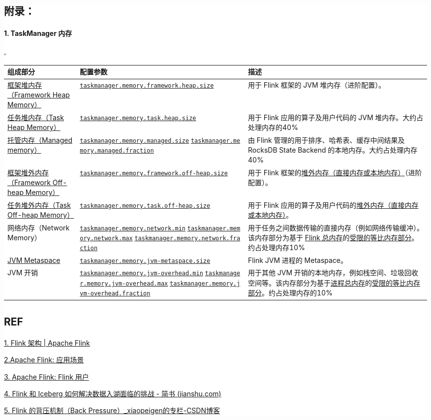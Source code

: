 

## 附录：

#### 1. TaskManager 内存

<img src="https://ci.apache.org/projects/flink/flink-docs-release-1.13/fig/detailed-mem-model.svg" style="zoom:30%;" width="1000"/>

| **组成部分**                                                 | **配置参数**                                                 | **描述**                                                     |
| :----------------------------------------------------------- | :----------------------------------------------------------- | :----------------------------------------------------------- |
| [框架堆内存（Framework Heap Memory）](https://ci.apache.org/projects/flink/flink-docs-release-1.13/zh/docs/deployment/memory/mem_setup_tm/#framework-memory) | [`taskmanager.memory.framework.heap.size`](https://ci.apache.org/projects/flink/flink-docs-release-1.13/zh/docs/deployment/config/#taskmanager-memory-framework-heap-size) | 用于 Flink 框架的 JVM 堆内存（进阶配置）。                   |
| [任务堆内存（Task Heap Memory）](https://ci.apache.org/projects/flink/flink-docs-release-1.13/zh/docs/deployment/memory/mem_setup_tm/#task-operator-heap-memory) | [`taskmanager.memory.task.heap.size`](https://ci.apache.org/projects/flink/flink-docs-release-1.13/zh/docs/deployment/config/#taskmanager-memory-task-heap-size) | 用于 Flink 应用的算子及用户代码的 JVM 堆内存。大约占处理内存的40% |
| [托管内存（Managed memory）](https://ci.apache.org/projects/flink/flink-docs-release-1.13/zh/docs/deployment/memory/mem_setup_tm/#managed-memory) | [`taskmanager.memory.managed.size`](https://ci.apache.org/projects/flink/flink-docs-release-1.13/zh/docs/deployment/config/#taskmanager-memory-managed-size) [`taskmanager.memory.managed.fraction`](https://ci.apache.org/projects/flink/flink-docs-release-1.13/zh/docs/deployment/config/#taskmanager-memory-managed-fraction) | 由 Flink 管理的用于排序、哈希表、缓存中间结果及 RocksDB State Backend 的本地内存。大约占处理内存40% |
| [框架堆外内存（Framework Off-heap Memory）](https://ci.apache.org/projects/flink/flink-docs-release-1.13/zh/docs/deployment/memory/mem_setup_tm/#framework-memory) | [`taskmanager.memory.framework.off-heap.size`](https://ci.apache.org/projects/flink/flink-docs-release-1.13/zh/docs/deployment/config/#taskmanager-memory-framework-off-heap-size) | 用于 Flink 框架的[堆外内存（直接内存或本地内存）](https://ci.apache.org/projects/flink/flink-docs-release-1.13/zh/docs/deployment/memory/mem_setup_tm/#configure-off-heap-memory-direct-or-native)（进阶配置）。 |
| [任务堆外内存（Task Off-heap Memory）](https://ci.apache.org/projects/flink/flink-docs-release-1.13/zh/docs/deployment/memory/mem_setup_tm/#configure-off-heap-memory-direct-or-native) | [`taskmanager.memory.task.off-heap.size`](https://ci.apache.org/projects/flink/flink-docs-release-1.13/zh/docs/deployment/config/#taskmanager-memory-task-off-heap-size) | 用于 Flink 应用的算子及用户代码的[堆外内存（直接内存或本地内存）](https://ci.apache.org/projects/flink/flink-docs-release-1.13/zh/docs/deployment/memory/mem_setup_tm/#configure-off-heap-memory-direct-or-native)。 |
| 网络内存（Network Memory）                                   | [`taskmanager.memory.network.min`](https://ci.apache.org/projects/flink/flink-docs-release-1.13/zh/docs/deployment/config/#taskmanager-memory-network-min) [`taskmanager.memory.network.max`](https://ci.apache.org/projects/flink/flink-docs-release-1.13/zh/docs/deployment/config/#taskmanager-memory-network-max) [`taskmanager.memory.network.fraction`](https://ci.apache.org/projects/flink/flink-docs-release-1.13/zh/docs/deployment/config/#taskmanager-memory-network-fraction) | 用于任务之间数据传输的直接内存（例如网络传输缓冲）。该内存部分为基于 [Flink 总内存](https://ci.apache.org/projects/flink/flink-docs-release-1.13/zh/docs/deployment/memory/mem_setup/#configure-total-memory)的[受限的等比内存部分](https://ci.apache.org/projects/flink/flink-docs-release-1.13/zh/docs/deployment/memory/mem_setup/#capped-fractionated-components)。约占处理内存10% |
| [JVM Metaspace](https://ci.apache.org/projects/flink/flink-docs-release-1.13/zh/docs/deployment/memory/mem_setup/#jvm-parameters) | [`taskmanager.memory.jvm-metaspace.size`](https://ci.apache.org/projects/flink/flink-docs-release-1.13/zh/docs/deployment/config/#taskmanager-memory-jvm-metaspace-size) | Flink JVM 进程的 Metaspace。                                 |
| JVM 开销                                                     | [`taskmanager.memory.jvm-overhead.min`](https://ci.apache.org/projects/flink/flink-docs-release-1.13/zh/docs/deployment/config/#taskmanager-memory-jvm-overhead-min) [`taskmanager.memory.jvm-overhead.max`](https://ci.apache.org/projects/flink/flink-docs-release-1.13/zh/docs/deployment/config/#taskmanager-memory-jvm-overhead-max) [`taskmanager.memory.jvm-overhead.fraction`](https://ci.apache.org/projects/flink/flink-docs-release-1.13/zh/docs/deployment/config/#taskmanager-memory-jvm-overhead-fraction) | 用于其他 JVM 开销的本地内存，例如栈空间、垃圾回收空间等。该内存部分为基于[进程总内存](https://ci.apache.org/projects/flink/flink-docs-release-1.13/zh/docs/deployment/memory/mem_setup/#configure-total-memory)的[受限的等比内存部分](https://ci.apache.org/projects/flink/flink-docs-release-1.13/zh/docs/deployment/memory/mem_setup/#capped-fractionated-components)。约占处理内存的10% |



## REF

[1. Flink 架构 | Apache Flink](https://ci.apache.org/projects/flink/flink-docs-release-1.13/zh/docs/concepts/flink-architecture/)

[2.Apache Flink: 应用场景](https://flink.apache.org/zh/usecases.html)

[3. Apache Flink: Flink 用户](https://flink.apache.org/zh/poweredby.html)

[4. Flink 和 Iceberg 如何解决数据入湖面临的挑战 - 简书 (jianshu.com)](https://www.jianshu.com/p/47e50f9c2801)

[5. Flink 的背压机制（Back Pressure）_xiaopeigen的专栏-CSDN博客](https://blog.csdn.net/xiaopeigen/article/details/108318065)

